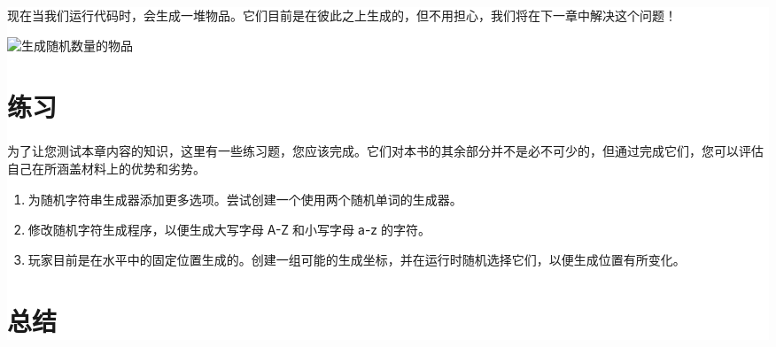 现在当我们运行代码时，会生成一堆物品。它们目前是在彼此之上生成的，但不用担心，我们将在下一章中解决这个问题！

![生成随机数量的物品](https://github.com/OpenDocCN/freelearn-c-cpp-pt2-zh/raw/master/docs/prcd-cont-gen-cpp-gm-dev/img/B04920_03_10.jpg)

# 练习

为了让您测试本章内容的知识，这里有一些练习题，您应该完成。它们对本书的其余部分并不是必不可少的，但通过完成它们，您可以评估自己在所涵盖材料上的优势和劣势。

1.  为随机字符串生成器添加更多选项。尝试创建一个使用两个随机单词的生成器。

1.  修改随机字符生成程序，以便生成大写字母 A-Z 和小写字母 a-z 的字符。

1.  玩家目前是在水平中的固定位置生成的。创建一组可能的生成坐标，并在运行时随机选择它们，以便生成位置有所变化。

# 总结

